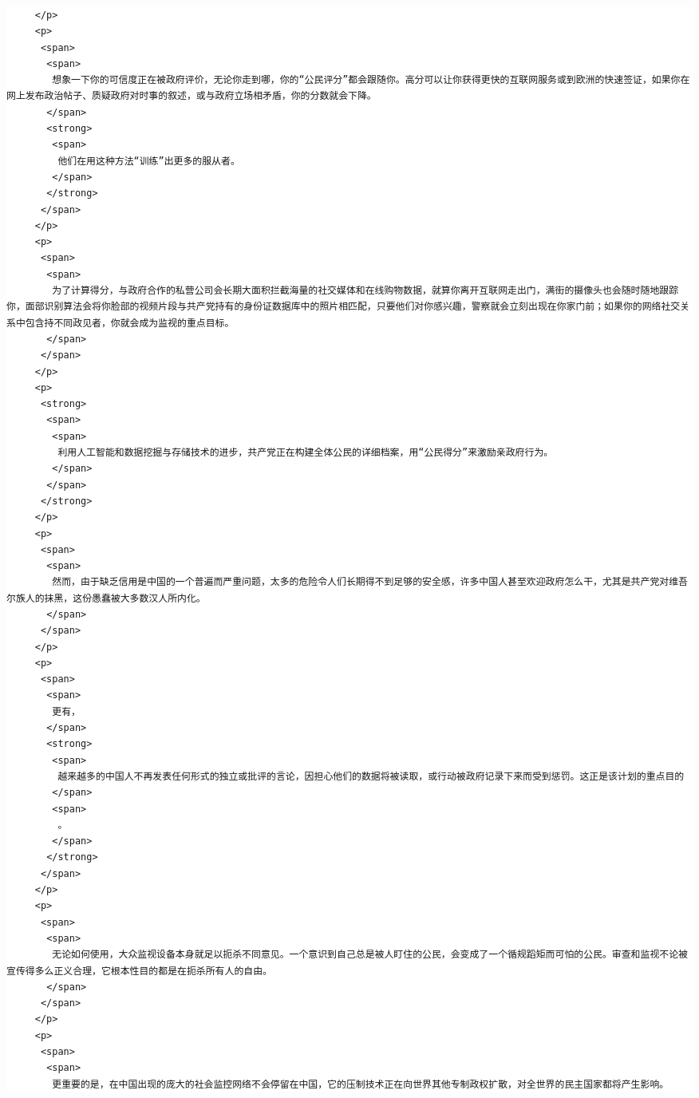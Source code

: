          </p>
         <p>
          <span>
           <span>
            想象一下你的可信度正在被政府评价，无论你走到哪，你的“公民评分”都会跟随你。高分可以让你获得更快的互联网服务或到欧洲的快速签证，如果你在网上发布政治帖子、质疑政府对时事的叙述，或与政府立场相矛盾，你的分数就会下降。
           </span>
           <strong>
            <span>
             他们在用这种方法“训练”出更多的服从者。
            </span>
           </strong>
          </span>
         </p>
         <p>
          <span>
           <span>
            为了计算得分，与政府合作的私营公司会长期大面积拦截海量的社交媒体和在线购物数据，就算你离开互联网走出门，满街的摄像头也会随时随地跟踪你，面部识别算法会将你脸部的视频片段与共产党持有的身份证数据库中的照片相匹配，只要他们对你感兴趣，警察就会立刻出现在你家门前；如果你的网络社交关系中包含持不同政见者，你就会成为监视的重点目标。
           </span>
          </span>
         </p>
         <p>
          <strong>
           <span>
            <span>
             利用人工智能和数据挖掘与存储技术的进步，共产党正在构建全体公民的详细档案，用“公民得分”来激励亲政府行为。
            </span>
           </span>
          </strong>
         </p>
         <p>
          <span>
           <span>
            然而，由于缺乏信用是中国的一个普遍而严重问题，太多的危险令人们长期得不到足够的安全感，许多中国人甚至欢迎政府怎么干，尤其是共产党对维吾尔族人的抹黑，这份愚蠢被大多数汉人所内化。
           </span>
          </span>
         </p>
         <p>
          <span>
           <span>
            更有，
           </span>
           <strong>
            <span>
             越来越多的中国人不再发表任何形式的独立或批评的言论，因担心他们的数据将被读取，或行动被政府记录下来而受到惩罚。这正是该计划的重点目的
            </span>
            <span>
             。
            </span>
           </strong>
          </span>
         </p>
         <p>
          <span>
           <span>
            无论如何使用，大众监视设备本身就足以扼杀不同意见。一个意识到自己总是被人盯住的公民，会变成了一个循规蹈矩而可怕的公民。审查和监视不论被宣传得多么正义合理，它根本性目的都是在扼杀所有人的自由。
           </span>
          </span>
         </p>
         <p>
          <span>
           <span>
            更重要的是，在中国出现的庞大的社会监控网络不会停留在中国，它的压制技术正在向世界其他专制政权扩散，对全世界的民主国家都将产生影响。